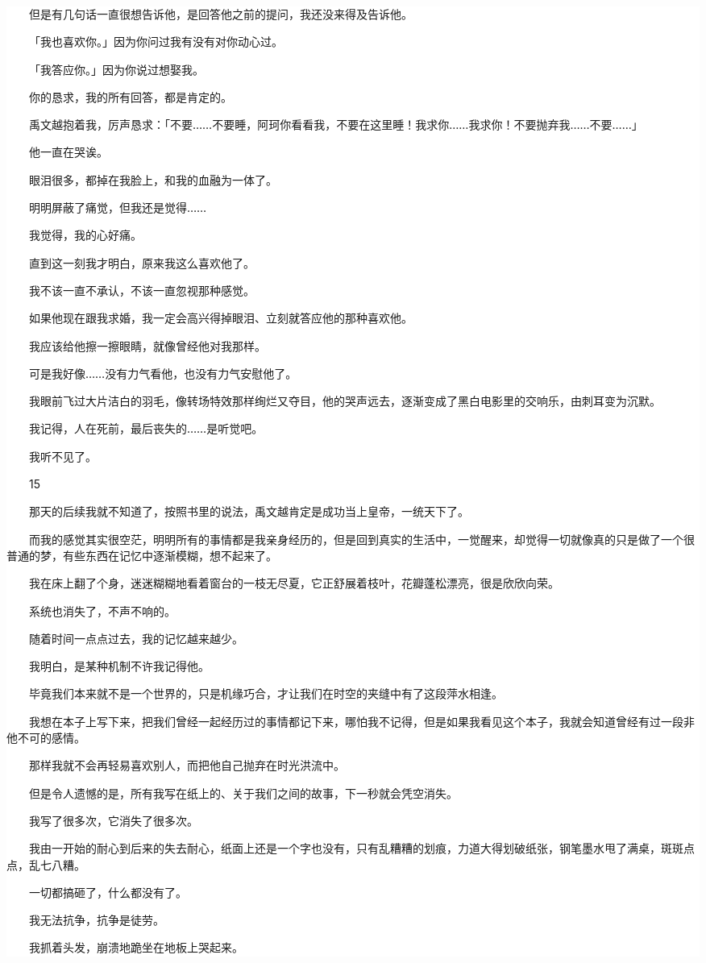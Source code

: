 &emsp;&emsp;但是有几句话一直很想告诉他，是回答他之前的提问，我还没来得及告诉他。  
  
&emsp;&emsp;「我也喜欢你。」因为你问过我有没有对你动心过。  
  
&emsp;&emsp;「我答应你。」因为你说过想娶我。  
  
&emsp;&emsp;你的恳求，我的所有回答，都是肯定的。  
  
&emsp;&emsp;禹文越抱着我，厉声恳求：「不要……不要睡，阿珂你看看我，不要在这里睡！我求你……我求你！不要抛弃我……不要……」  
  
&emsp;&emsp;他一直在哭诶。  
  
&emsp;&emsp;眼泪很多，都掉在我脸上，和我的血融为一体了。  
  
&emsp;&emsp;明明屏蔽了痛觉，但我还是觉得……  
  
&emsp;&emsp;我觉得，我的心好痛。  
  
&emsp;&emsp;直到这一刻我才明白，原来我这么喜欢他了。  
  
&emsp;&emsp;我不该一直不承认，不该一直忽视那种感觉。  
  
&emsp;&emsp;如果他现在跟我求婚，我一定会高兴得掉眼泪、立刻就答应他的那种喜欢他。  
  
&emsp;&emsp;我应该给他擦一擦眼睛，就像曾经他对我那样。  
  
&emsp;&emsp;可是我好像……没有力气看他，也没有力气安慰他了。  
  
&emsp;&emsp;我眼前飞过大片洁白的羽毛，像转场特效那样绚烂又夺目，他的哭声远去，逐渐变成了黑白电影里的交响乐，由刺耳变为沉默。  
  
&emsp;&emsp;我记得，人在死前，最后丧失的……是听觉吧。  
  
&emsp;&emsp;我听不见了。  
  
&emsp;&emsp;15  
  
&emsp;&emsp;那天的后续我就不知道了，按照书里的说法，禹文越肯定是成功当上皇帝，一统天下了。  
  
&emsp;&emsp;而我的感觉其实很空茫，明明所有的事情都是我亲身经历的，但是回到真实的生活中，一觉醒来，却觉得一切就像真的只是做了一个很普通的梦，有些东西在记忆中逐渐模糊，想不起来了。  
  
&emsp;&emsp;我在床上翻了个身，迷迷糊糊地看着窗台的一枝无尽夏，它正舒展着枝叶，花瓣蓬松漂亮，很是欣欣向荣。  
  
&emsp;&emsp;系统也消失了，不声不响的。  
  
&emsp;&emsp;随着时间一点点过去，我的记忆越来越少。  
  
&emsp;&emsp;我明白，是某种机制不许我记得他。  
  
&emsp;&emsp;毕竟我们本来就不是一个世界的，只是机缘巧合，才让我们在时空的夹缝中有了这段萍水相逢。  
  
&emsp;&emsp;我想在本子上写下来，把我们曾经一起经历过的事情都记下来，哪怕我不记得，但是如果我看见这个本子，我就会知道曾经有过一段非他不可的感情。  
  
&emsp;&emsp;那样我就不会再轻易喜欢别人，而把他自己抛弃在时光洪流中。  
  
&emsp;&emsp;但是令人遗憾的是，所有我写在纸上的、关于我们之间的故事，下一秒就会凭空消失。  
  
&emsp;&emsp;我写了很多次，它消失了很多次。  
  
&emsp;&emsp;我由一开始的耐心到后来的失去耐心，纸面上还是一个字也没有，只有乱糟糟的划痕，力道大得划破纸张，钢笔墨水甩了满桌，斑斑点点，乱七八糟。  
  
&emsp;&emsp;一切都搞砸了，什么都没有了。  
  
&emsp;&emsp;我无法抗争，抗争是徒劳。  
  
&emsp;&emsp;我抓着头发，崩溃地跪坐在地板上哭起来。  
  